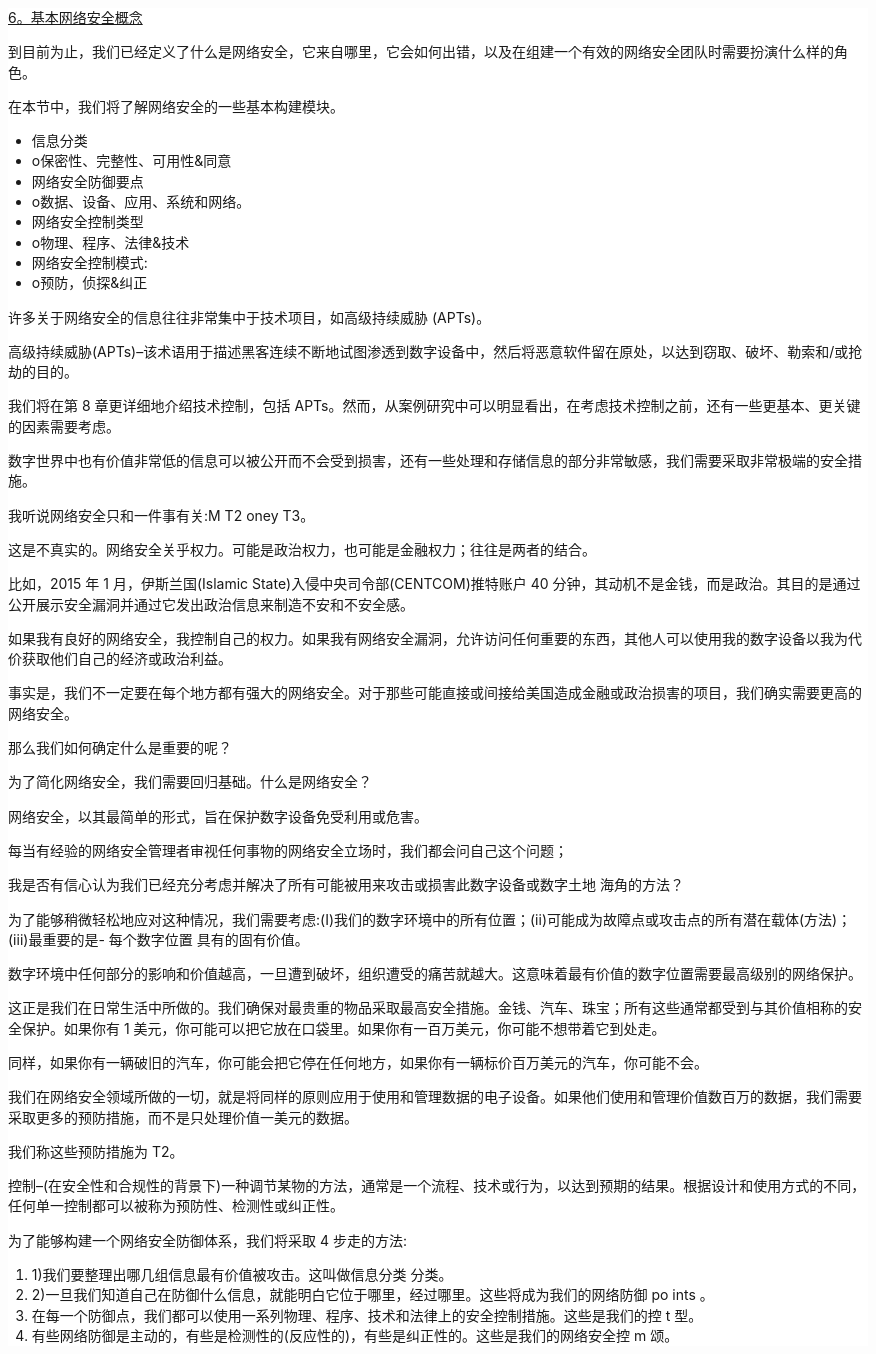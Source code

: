[6。基本网络安全概念](part0003.html#Anchor-24)

到目前为止，我们已经定义了什么是网络安全，它来自哪里，它会如何出错，以及在组建一个有效的网络安全团队时需要扮演什么样的角色。

在本节中，我们将了解网络安全的一些基本构建模块。

*   信息分类
*   ο保密性、完整性、可用性&同意
*   网络安全防御要点
*   ο数据、设备、应用、系统和网络。
*   网络安全控制类型
*   ο物理、程序、法律&技术
*   网络安全控制模式:
*   ο预防，侦探&纠正

许多关于网络安全的信息往往非常集中于技术项目，如高级持续威胁 (APTs)。

高级持续威胁(APTs)–该术语用于描述黑客连续不断地试图渗透到数字设备中，然后将恶意软件留在原处，以达到窃取、破坏、勒索和/或抢劫的目的。

我们将在第 8 章更详细地介绍技术控制，包括 APTs。然而，从案例研究中可以明显看出，在考虑技术控制之前，还有一些更基本、更关键的因素需要考虑。

数字世界中也有价值非常低的信息可以被公开而不会受到损害，还有一些处理和存储信息的部分非常敏感，我们需要采取非常极端的安全措施。

我听说网络安全只和一件事有关:M T2 oney T3。

这是不真实的。网络安全关乎权力。可能是政治权力，也可能是金融权力；往往是两者的结合。

比如，2015 年 1 月，伊斯兰国(Islamic State)入侵中央司令部(CENTCOM)推特账户 40 分钟，其动机不是金钱，而是政治。其目的是通过公开展示安全漏洞并通过它发出政治信息来制造不安和不安全感。

如果我有良好的网络安全，我控制自己的权力。如果我有网络安全漏洞，允许访问任何重要的东西，其他人可以使用我的数字设备以我为代价获取他们自己的经济或政治利益。

事实是，我们不一定要在每个地方都有强大的网络安全。对于那些可能直接或间接给美国造成金融或政治损害的项目，我们确实需要更高的网络安全。

那么我们如何确定什么是重要的呢？

为了简化网络安全，我们需要回归基础。什么是网络安全？

网络安全，以其最简单的形式，旨在保护数字设备免受利用或危害。

每当有经验的网络安全管理者审视任何事物的网络安全立场时，我们都会问自己这个问题；

我是否有信心认为我们已经充分考虑并解决了所有可能被用来攻击或损害此数字设备或数字土地 海角的方法？

为了能够稍微轻松地应对这种情况，我们需要考虑:(I)我们的数字环境中的所有位置；(ii)可能成为故障点或攻击点的所有潜在载体(方法)；(iii)最重要的是- 每个数字位置 具有的固有价值。

数字环境中任何部分的影响和价值越高，一旦遭到破坏，组织遭受的痛苦就越大。这意味着最有价值的数字位置需要最高级别的网络保护。

这正是我们在日常生活中所做的。我们确保对最贵重的物品采取最高安全措施。金钱、汽车、珠宝；所有这些通常都受到与其价值相称的安全保护。如果你有 1 美元，你可能可以把它放在口袋里。如果你有一百万美元，你可能不想带着它到处走。

同样，如果你有一辆破旧的汽车，你可能会把它停在任何地方，如果你有一辆标价百万美元的汽车，你可能不会。

我们在网络安全领域所做的一切，就是将同样的原则应用于使用和管理数据的电子设备。如果他们使用和管理价值数百万的数据，我们需要采取更多的预防措施，而不是只处理价值一美元的数据。

我们称这些预防措施为 T2。

控制–(在安全性和合规性的背景下)一种调节某物的方法，通常是一个流程、技术或行为，以达到预期的结果。根据设计和使用方式的不同，任何单一控制都可以被称为预防性、检测性或纠正性。

为了能够构建一个网络安全防御体系，我们将采取 4 步走的方法:

1.  1)我们要整理出哪几组信息最有价值被攻击。这叫做信息分类 分类。
2.  2)一旦我们知道自己在防御什么信息，就能明白它位于哪里，经过哪里。这些将成为我们的网络防御 po ints 。
3.  在每一个防御点，我们都可以使用一系列物理、程序、技术和法律上的安全控制措施。这些是我们的控 t 型。
4.  有些网络防御是主动的，有些是检测性的(反应性的)，有些是纠正性的。这些是我们的网络安全控 m 颂。
